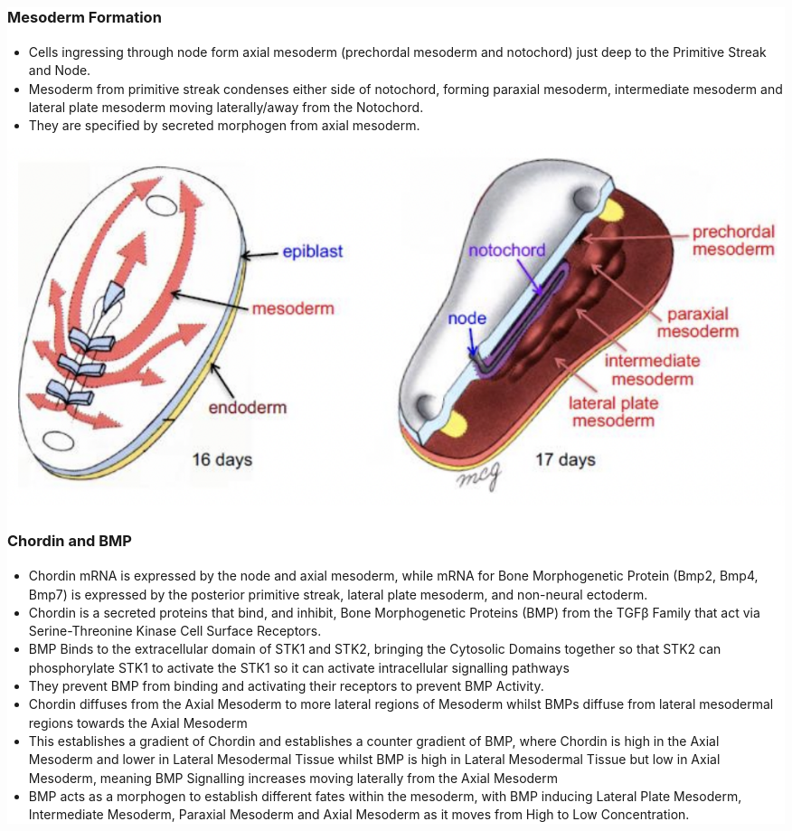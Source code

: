### Mesoderm Formation

- Cells ingressing through node form axial mesoderm (prechordal mesoderm and notochord) just deep to the Primitive Streak and Node.
- Mesoderm from primitive streak condenses either side of notochord, forming paraxial mesoderm, intermediate mesoderm and lateral plate mesoderm moving laterally/away from the Notochord.
- They are specified by secreted morphogen from axial mesoderm.

![Screenshot 2022-02-25 at 20.23.37.png](%5B004%5D%20Introduction%20to%20Mammalian%20Development%20db47ad68633f45cc8224b1be7318c44a/Screenshot_2022-02-25_at_20.23.37.png)

### Chordin and BMP

- Chordin mRNA is expressed by the node and axial mesoderm, while mRNA for Bone Morphogenetic Protein (Bmp2, Bmp4, Bmp7) is expressed by the posterior primitive streak, lateral plate mesoderm, and non-neural ectoderm.
- Chordin is a secreted proteins that bind, and inhibit, Bone Morphogenetic Proteins (BMP) from the TGFβ Family that act via Serine-Threonine Kinase Cell Surface Receptors.
- BMP Binds to the extracellular domain of STK1 and STK2, bringing the Cytosolic Domains together so that STK2 can phosphorylate STK1 to activate the STK1 so it can activate intracellular signalling pathways
- They prevent BMP from binding and activating their receptors to prevent BMP Activity.
- Chordin diffuses from the Axial Mesoderm to more lateral regions of Mesoderm whilst BMPs diffuse from lateral mesodermal regions towards the Axial Mesoderm
- This establishes a gradient of Chordin and establishes a counter gradient of BMP, where Chordin is high in the Axial Mesoderm and lower in Lateral Mesodermal Tissue whilst BMP is high in Lateral Mesodermal Tissue but low in Axial Mesoderm, meaning BMP Signalling increases moving laterally from the Axial Mesoderm
- BMP acts as a morphogen to establish different fates within the mesoderm, with BMP inducing Lateral Plate Mesoderm, Intermediate Mesoderm, Paraxial Mesoderm and Axial Mesoderm as it moves from High to Low Concentration.
